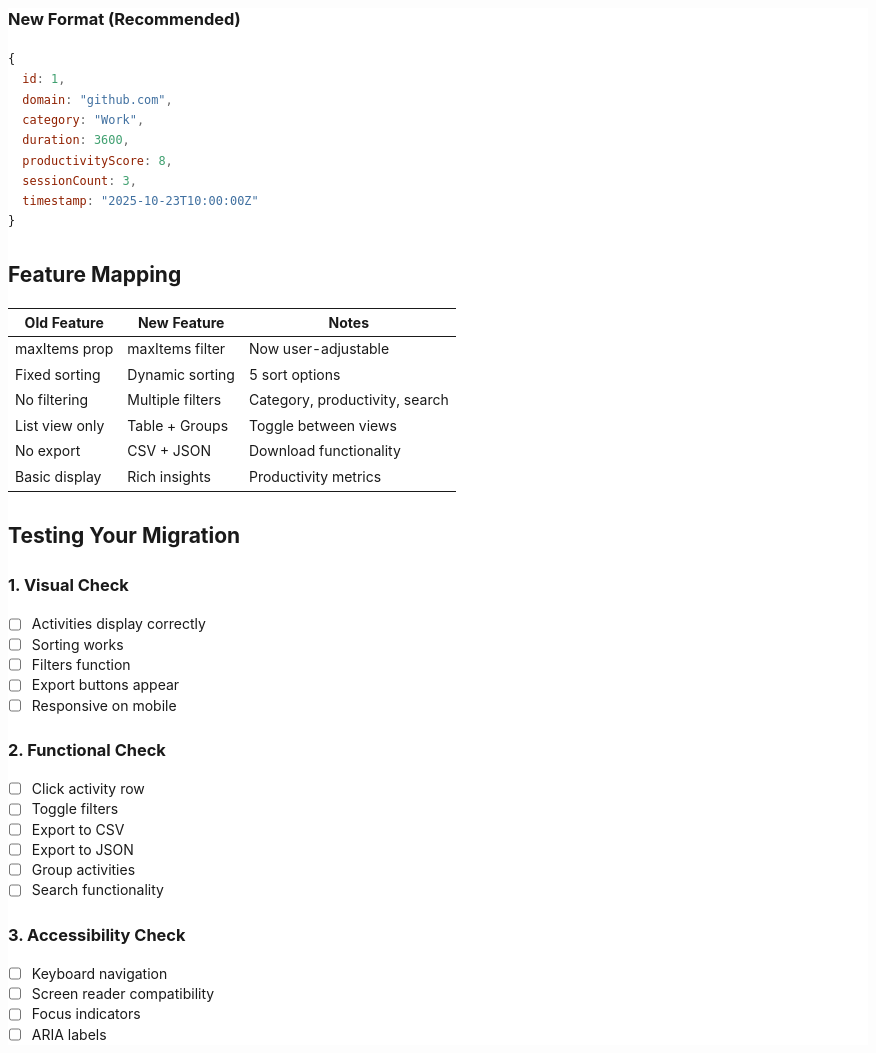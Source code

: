 ### New Format (Recommended)
```javascript
{
  id: 1,
  domain: "github.com",
  category: "Work",
  duration: 3600,
  productivityScore: 8,
  sessionCount: 3,
  timestamp: "2025-10-23T10:00:00Z"
}
```

## Feature Mapping

| Old Feature | New Feature | Notes |
|------------|-------------|-------|
| maxItems prop | maxItems filter | Now user-adjustable |
| Fixed sorting | Dynamic sorting | 5 sort options |
| No filtering | Multiple filters | Category, productivity, search |
| List view only | Table + Groups | Toggle between views |
| No export | CSV + JSON | Download functionality |
| Basic display | Rich insights | Productivity metrics |

## Testing Your Migration

### 1. Visual Check
- [ ] Activities display correctly
- [ ] Sorting works
- [ ] Filters function
- [ ] Export buttons appear
- [ ] Responsive on mobile

### 2. Functional Check
- [ ] Click activity row
- [ ] Toggle filters
- [ ] Export to CSV
- [ ] Export to JSON
- [ ] Group activities
- [ ] Search functionality

### 3. Accessibility Check
- [ ] Keyboard navigation
- [ ] Screen reader compatibility
- [ ] Focus indicators
- [ ] ARIA labels
